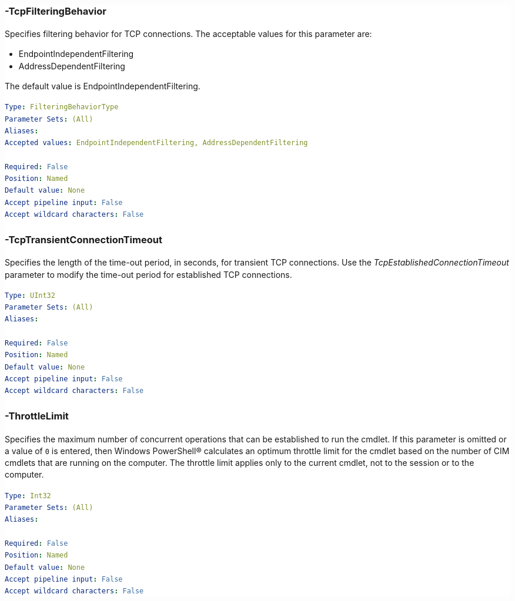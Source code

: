 ### -TcpFilteringBehavior
Specifies filtering behavior for TCP connections.
The acceptable values for this parameter are:

- EndpointIndependentFiltering
- AddressDependentFiltering

The default value is EndpointIndependentFiltering.

```yaml
Type: FilteringBehaviorType
Parameter Sets: (All)
Aliases: 
Accepted values: EndpointIndependentFiltering, AddressDependentFiltering

Required: False
Position: Named
Default value: None
Accept pipeline input: False
Accept wildcard characters: False
```

### -TcpTransientConnectionTimeout
Specifies the length of the time-out period, in seconds, for transient TCP connections.
Use the *TcpEstablishedConnectionTimeout* parameter to modify the time-out period for established TCP connections.

```yaml
Type: UInt32
Parameter Sets: (All)
Aliases: 

Required: False
Position: Named
Default value: None
Accept pipeline input: False
Accept wildcard characters: False
```

### -ThrottleLimit
Specifies the maximum number of concurrent operations that can be established to run the cmdlet.
If this parameter is omitted or a value of `0` is entered, then Windows PowerShell® calculates an optimum throttle limit for the cmdlet based on the number of CIM cmdlets that are running on the computer.
The throttle limit applies only to the current cmdlet, not to the session or to the computer.

```yaml
Type: Int32
Parameter Sets: (All)
Aliases: 

Required: False
Position: Named
Default value: None
Accept pipeline input: False
Accept wildcard characters: False
```
